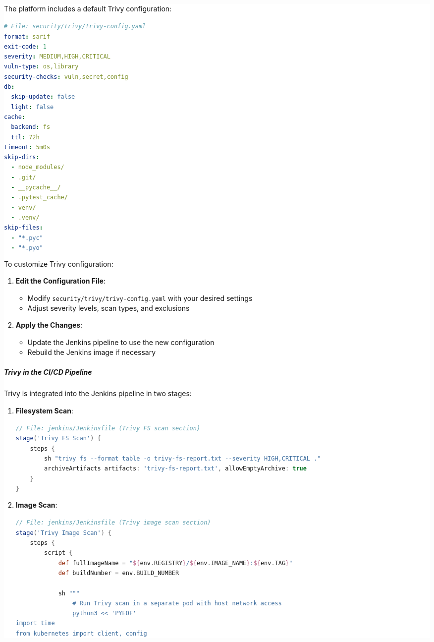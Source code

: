 The platform includes a default Trivy configuration:

```yaml
# File: security/trivy/trivy-config.yaml
format: sarif
exit-code: 1
severity: MEDIUM,HIGH,CRITICAL
vuln-type: os,library
security-checks: vuln,secret,config
db:
  skip-update: false
  light: false
cache:
  backend: fs
  ttl: 72h
timeout: 5m0s
skip-dirs:
  - node_modules/
  - .git/
  - __pycache__/
  - .pytest_cache/
  - venv/
  - .venv/
skip-files:
  - "*.pyc"
  - "*.pyo"
```

To customize Trivy configuration:

1. **Edit the Configuration File**:
   - Modify `security/trivy/trivy-config.yaml` with your desired settings
   - Adjust severity levels, scan types, and exclusions

2. **Apply the Changes**:
   - Update the Jenkins pipeline to use the new configuration
   - Rebuild the Jenkins image if necessary

##### Trivy in the CI/CD Pipeline

Trivy is integrated into the Jenkins pipeline in two stages:

1. **Filesystem Scan**:
   ```groovy
   // File: jenkins/Jenkinsfile (Trivy FS scan section)
   stage('Trivy FS Scan') {
       steps {
           sh "trivy fs --format table -o trivy-fs-report.txt --severity HIGH,CRITICAL ."
           archiveArtifacts artifacts: 'trivy-fs-report.txt', allowEmptyArchive: true
       }
   }
   ```

2. **Image Scan**:
   ```groovy
   // File: jenkins/Jenkinsfile (Trivy image scan section)
   stage('Trivy Image Scan') {
       steps {
           script {
               def fullImageName = "${env.REGISTRY}/${env.IMAGE_NAME}:${env.TAG}"
               def buildNumber = env.BUILD_NUMBER
               
               sh """
                   # Run Trivy scan in a separate pod with host network access
                   python3 << 'PYEOF'
   import time
   from kubernetes import client, config

   ```